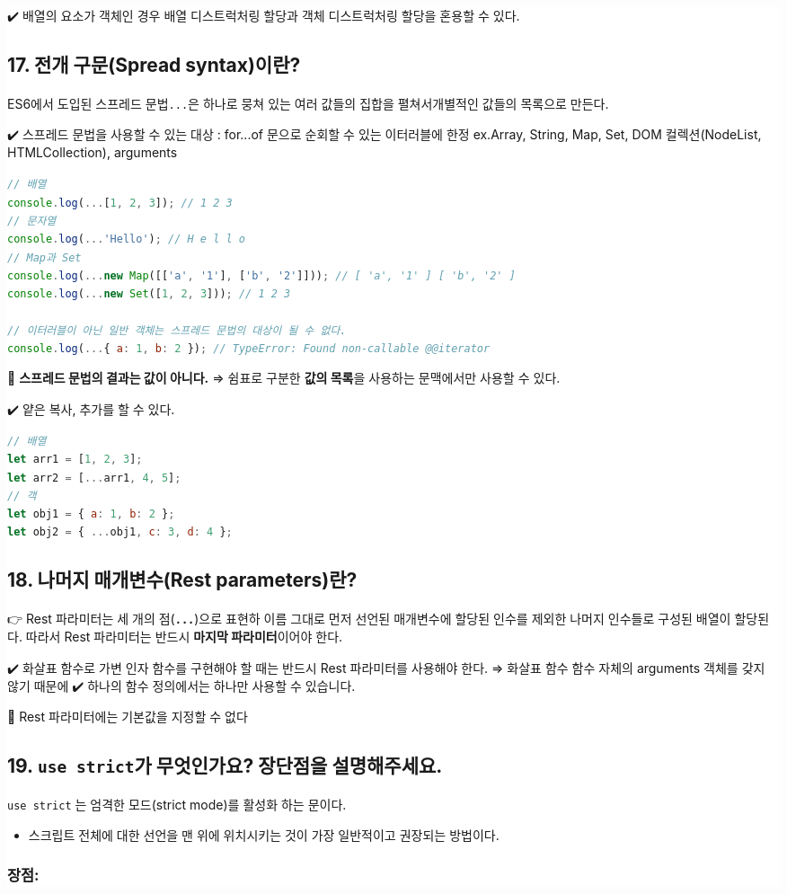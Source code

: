 ✔️ 배열의 요소가 객체인 경우 배열 디스트럭처링 할당과 객체 디스트럭처링 할당을 혼용할 수 있다.

## 17. 전개 구문(Spread syntax)이란?

ES6에서 도입된 스프레드 문법`...`은 하나로 뭉쳐 있는 여러 값들의 집합을 펼쳐서개별적인 값들의 목록으로 만든다.

✔️ 스프레드 문법을 사용할 수 있는 대상 : for...of 문으로 순회할 수 있는 이터러블에 한정
ex.Array, String, Map, Set, DOM 컬렉션(NodeList, HTMLCollection), arguments

```jsx
// 배열
console.log(...[1, 2, 3]); // 1 2 3
// 문자열
console.log(...'Hello'); // H e l l o
// Map과 Set
console.log(...new Map([['a', '1'], ['b', '2']])); // [ 'a', '1' ] [ 'b', '2' ]
console.log(...new Set([1, 2, 3])); // 1 2 3

// 이터러블이 아닌 일반 객체는 스프레드 문법의 대상이 될 수 없다.
console.log(...{ a: 1, b: 2 }); // TypeError: Found non-callable @@iterator
```

🚨 **스프레드 문법의 결과는 값이 아니다.** 
⇒  쉼표로 구분한 **값의 목록**을 사용하는 문맥에서만 사용할 수 있다.

✔️ 얕은 복사, 추가를 할 수 있다.

```jsx
// 배열
let arr1 = [1, 2, 3];
let arr2 = [...arr1, 4, 5];
// 객
let obj1 = { a: 1, b: 2 };
let obj2 = { ...obj1, c: 3, d: 4 };
```

## 18. 나머지 매개변수(Rest parameters)란?

👉 Rest 파라미터는 세 개의 점(**`...`**)으로 표현하 이름 그대로 먼저 선언된 매개변수에 할당된 인수를 제외한 나머지 인수들로 구성된 배열이 할당된다.  따라서 Rest 파라미터는 반드시 **마지막 파라미터**이어야 한다.

✔️ 화살표 함수로 가변 인자 함수를 구현해야 할 때는 반드시 Rest 파라미터를 사용해야 한다.
⇒ 화살표 함수 함수 자체의 arguments 객체를 갖지 않기 때문에
✔️ 하나의 함수 정의에서는 하나만 사용할 수 있습니다.

🚨 Rest 파라미터에는 기본값을 지정할 수 없다

## 19. `use strict`가 무엇인가요? 장단점을 설명해주세요.

`use strict` 는 엄격한 모드(strict mode)를 활성화 하는 문이다.

- 스크립트 전체에 대한 선언을 맨 위에 위치시키는 것이 가장 일반적이고 권장되는 방법이다.

### **장점:**

